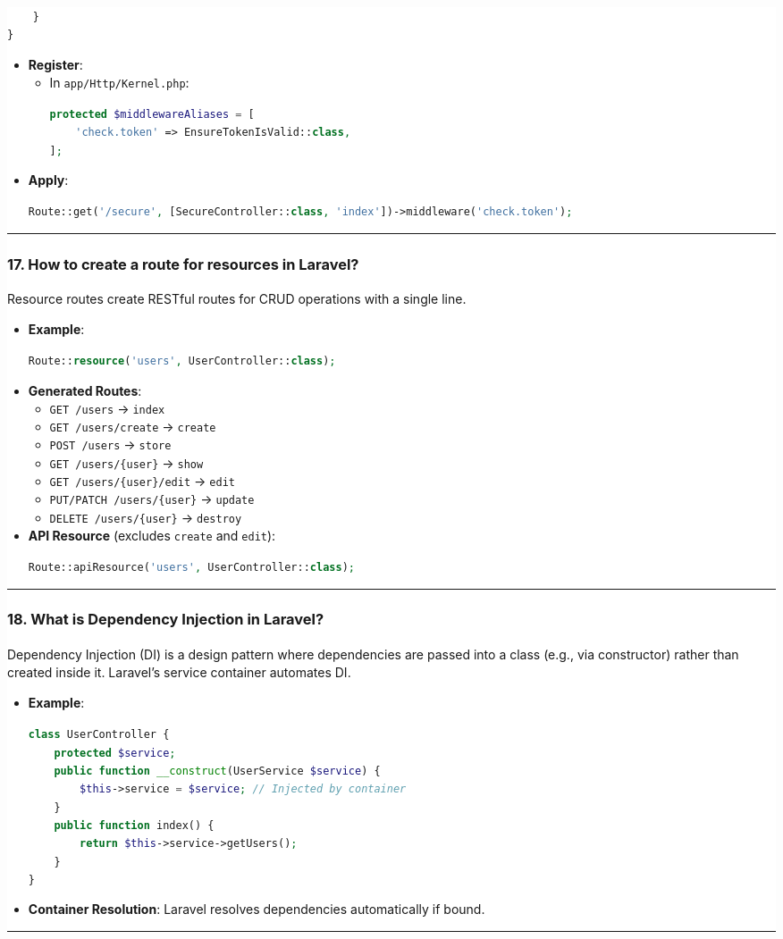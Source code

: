   ```php
      }
  }
  ```
- **Register**:
  - In `app/Http/Kernel.php`:
    ```php
    protected $middlewareAliases = [
        'check.token' => EnsureTokenIsValid::class,
    ];
    ```
- **Apply**:
  ```php
  Route::get('/secure', [SecureController::class, 'index'])->middleware('check.token');
  ```

---

### 17. **How to create a route for resources in Laravel?**
Resource routes create RESTful routes for CRUD operations with a single line.
- **Example**:
  ```php
  Route::resource('users', UserController::class);
  ```
- **Generated Routes**:
  - `GET /users` → `index`
  - `GET /users/create` → `create`
  - `POST /users` → `store`
  - `GET /users/{user}` → `show`
  - `GET /users/{user}/edit` → `edit`
  - `PUT/PATCH /users/{user}` → `update`
  - `DELETE /users/{user}` → `destroy`
- **API Resource** (excludes `create` and `edit`):
  ```php
  Route::apiResource('users', UserController::class);
  ```

---

### 18. **What is Dependency Injection in Laravel?**
Dependency Injection (DI) is a design pattern where dependencies are passed into a class (e.g., via constructor) rather than created inside it. Laravel’s service container automates DI.
- **Example**:
  ```php
  class UserController {
      protected $service;
      public function __construct(UserService $service) {
          $this->service = $service; // Injected by container
      }
      public function index() {
          return $this->service->getUsers();
      }
  }
  ```
- **Container Resolution**: Laravel resolves dependencies automatically if bound.

---